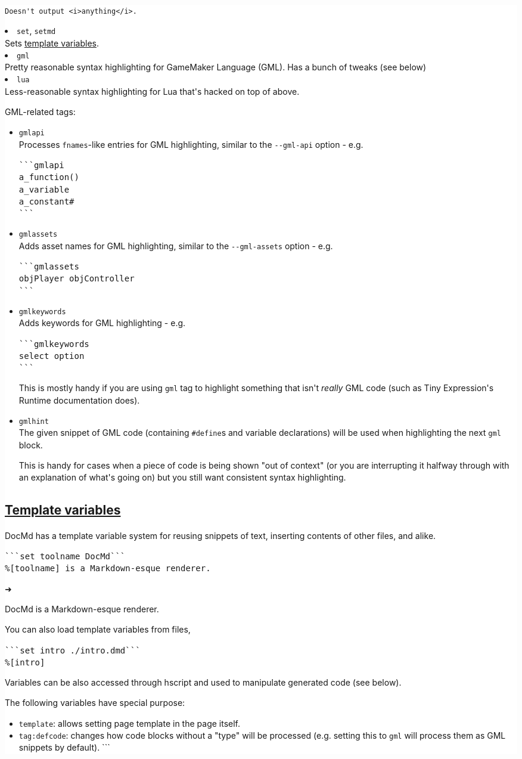 	Doesn't output <i>anything</i>.
</li><li> <code>set</code>, <code>setmd</code><br/>
	Sets <a href="#Template-variables">template variables</a>.
</li><li> <code>gml</code><br/>
	Pretty reasonable syntax highlighting for GameMaker Language (GML). Has a bunch of tweaks (see below)
</li><li> <code>lua</code><br/>
	Less-reasonable syntax highlighting for Lua that's hacked on top of above.
</li></ul><p>
GML-related tags:
</p><ul>
<li><p> <code>gmlapi</code><br/>
	Processes <code>fnames</code>-like entries for GML highlighting, similar to the <code>--gml-api</code> option - e.g.
</p><pre>
```gmlapi
a_function()
a_variable
a_constant#
```
</pre></li><li><p> <code>gmlassets</code><br/>
	Adds asset names for GML highlighting, similar to the <code>--gml-assets</code> option - e.g.
</p><pre>
```gmlassets
objPlayer objController
```
</pre></li><li><p> <code>gmlkeywords</code><br/>
	Adds keywords for GML highlighting - e.g.
</p><pre>
```gmlkeywords
select option
```
</pre><p>
This is mostly handy if you are using <code>gml</code> tag to highlight something that isn't <i>really</i> GML code (such as Tiny Expression's Runtime documentation does).
</p></li><li><p> <code>gmlhint</code><br/>
	The given snippet of GML code (containing <code>#define</code>s and variable declarations) will be used
when highlighting the next <code>gml</code> block.
</p><p>
This is handy for cases when a piece of code is being shown "out of context"
(or you are interrupting it halfway through with an explanation of what's going on)
but you still want consistent syntax highlighting.
</p></li></ul></p><h2 id="Template-variables"><a href="#Template-variables" title="(permalink)">Template variables</a></h2><p>
DocMd has a template variable system for reusing snippets of text, inserting contents of other
files, and alike.
</p><pre>
```set toolname DocMd```
%[toolname] is a Markdown-esque renderer.
</pre><p>➜

DocMd is a Markdown-esque renderer.
</p><p>
You can also load template variables from files,
</p><pre>
```set intro ./intro.dmd```
%[intro]
</pre><p>
Variables can be also accessed through hscript and used to manipulate generated code (see below).
</p><p>
The following variables have special purpose: </p><ul>
<li> <code>template</code>: allows setting page template in the page itself.
</li><li> <code>tag:defcode</code>: changes how code blocks without a "type" will be processed (e.g. setting this to <code>gml</code> will process them as GML snippets by default).
```
